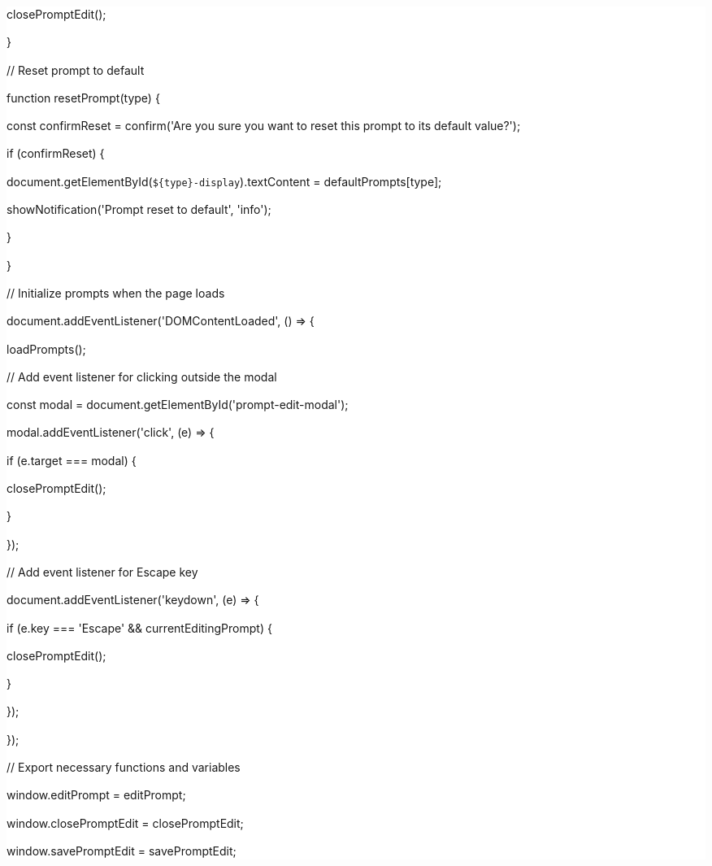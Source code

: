 closePromptEdit();

}

  

// Reset prompt to default

function resetPrompt(type) {

const confirmReset = confirm('Are you sure you want to reset this prompt to its default value?');

if (confirmReset) {

document.getElementById(`${type}-display`).textContent = defaultPrompts[type];

showNotification('Prompt reset to default', 'info');

}

}

  

// Initialize prompts when the page loads

document.addEventListener('DOMContentLoaded', () => {

loadPrompts();

// Add event listener for clicking outside the modal

const modal = document.getElementById('prompt-edit-modal');

modal.addEventListener('click', (e) => {

if (e.target === modal) {

closePromptEdit();

}

});

// Add event listener for Escape key

document.addEventListener('keydown', (e) => {

if (e.key === 'Escape' && currentEditingPrompt) {

closePromptEdit();

}

});

});

  

// Export necessary functions and variables

window.editPrompt = editPrompt;

window.closePromptEdit = closePromptEdit;

window.savePromptEdit = savePromptEdit;
